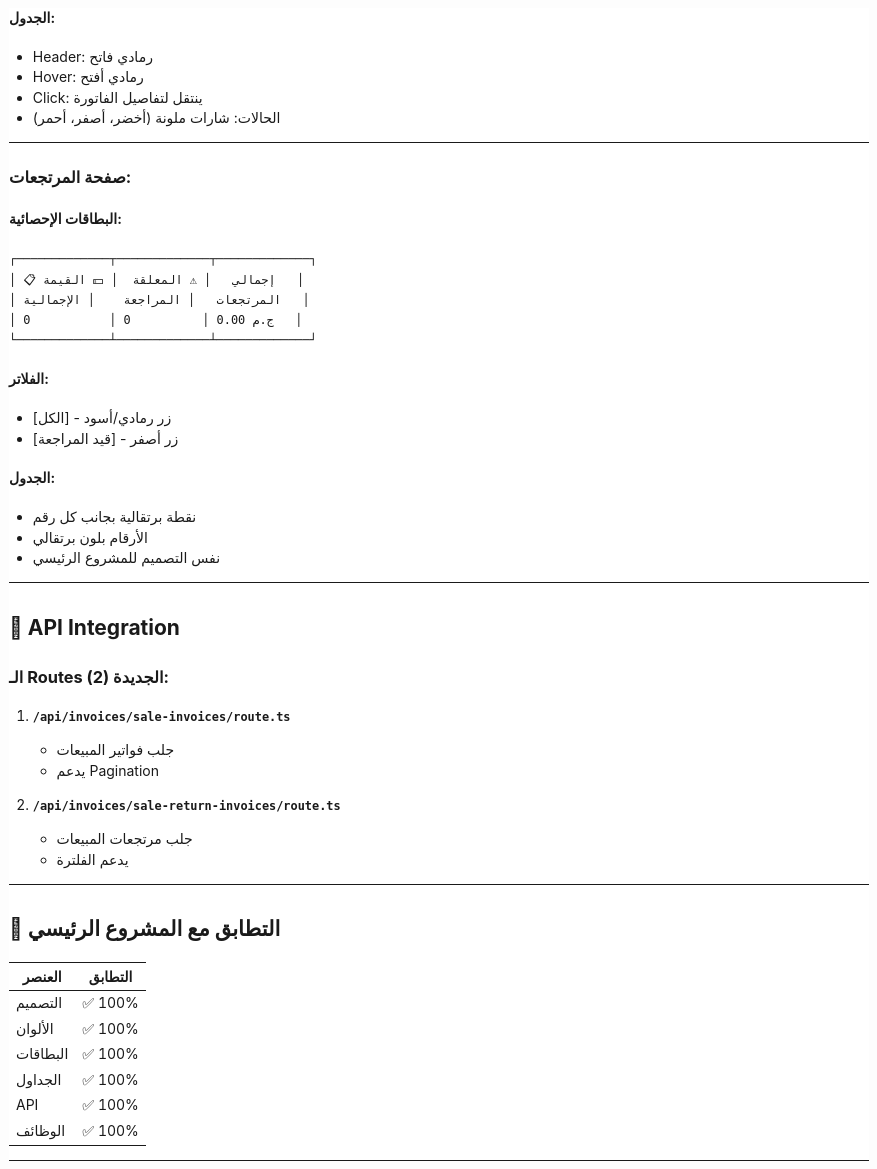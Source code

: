 #### **الجدول**:
- Header: رمادي فاتح
- Hover: رمادي أفتح
- Click: ينتقل لتفاصيل الفاتورة
- الحالات: شارات ملونة (أخضر، أصفر، أحمر)

---

### صفحة المرتجعات:

#### **البطاقات الإحصائية**:
```
┌─────────────┬─────────────┬─────────────┐
│ 📋 إجمالي   │ ⚠️ المعلقة  │ 💵 القيمة   │
│ المرتجعات   │ المراجعة    │ الإجمالية   │
│ 0           │ 0          │ 0.00 ج.م   │
└─────────────┴─────────────┴─────────────┘
```

#### **الفلاتر**:
- [الكل] - زر رمادي/أسود
- [قيد المراجعة] - زر أصفر

#### **الجدول**:
- نقطة برتقالية بجانب كل رقم
- الأرقام بلون برتقالي
- نفس التصميم للمشروع الرئيسي

---

## 🔌 API Integration

### الـ Routes الجديدة (2):

1. **`/api/invoices/sale-invoices/route.ts`**
   - جلب فواتير المبيعات
   - يدعم Pagination

2. **`/api/invoices/sale-return-invoices/route.ts`**
   - جلب مرتجعات المبيعات
   - يدعم الفلترة

---

## 🎯 التطابق مع المشروع الرئيسي

| العنصر | التطابق |
|--------|---------|
| التصميم | ✅ 100% |
| الألوان | ✅ 100% |
| البطاقات | ✅ 100% |
| الجداول | ✅ 100% |
| API | ✅ 100% |
| الوظائف | ✅ 100% |

---